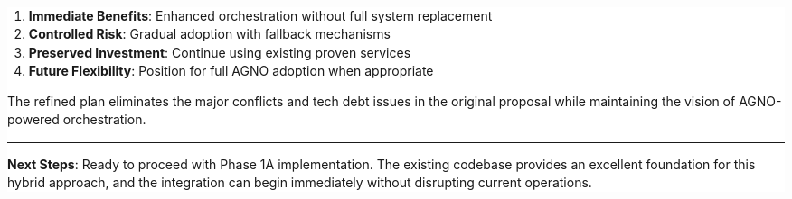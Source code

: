 1. **Immediate Benefits**: Enhanced orchestration without full system replacement
2. **Controlled Risk**: Gradual adoption with fallback mechanisms
3. **Preserved Investment**: Continue using existing proven services
4. **Future Flexibility**: Position for full AGNO adoption when appropriate

The refined plan eliminates the major conflicts and tech debt issues in the original proposal while maintaining the vision of AGNO-powered orchestration.

---

**Next Steps**: Ready to proceed with Phase 1A implementation. The existing codebase provides an excellent foundation for this hybrid approach, and the integration can begin immediately without disrupting current operations.